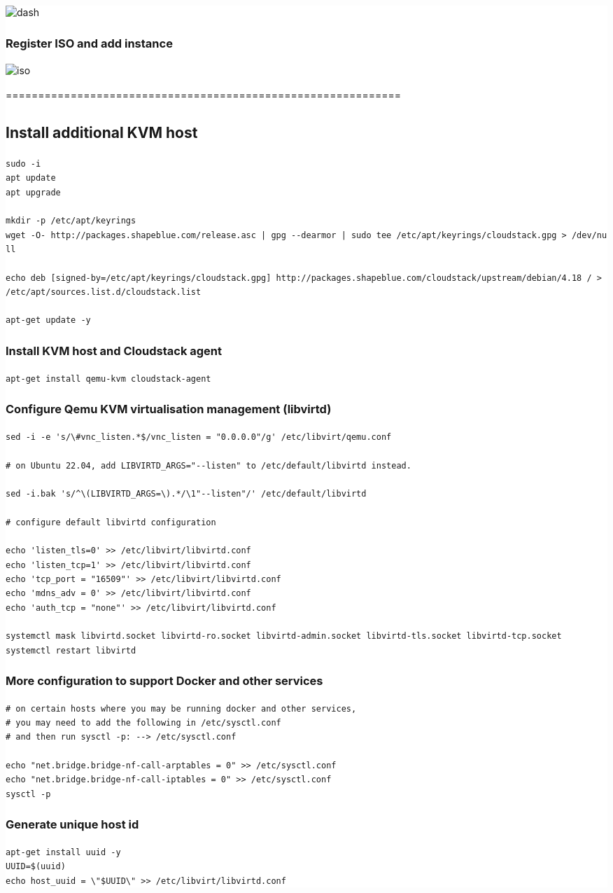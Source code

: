 ![dash](https://github.com/eyeVann/apachecloudstack/assets/94208239/c629e555-cda6-450d-8934-336115ee73f1)

### Register ISO and add instance
![iso](https://github.com/eyeVann/apachecloudstack/assets/94208239/228fa60e-7a03-42a0-8830-f6040aae0281)

=============================================================
## Install additional KVM host
```
sudo -i
apt update
apt upgrade

mkdir -p /etc/apt/keyrings
wget -O- http://packages.shapeblue.com/release.asc | gpg --dearmor | sudo tee /etc/apt/keyrings/cloudstack.gpg > /dev/null

echo deb [signed-by=/etc/apt/keyrings/cloudstack.gpg] http://packages.shapeblue.com/cloudstack/upstream/debian/4.18 / > /etc/apt/sources.list.d/cloudstack.list

apt-get update -y
```
### Install KVM host and Cloudstack agent
```
apt-get install qemu-kvm cloudstack-agent
```
### Configure Qemu KVM virtualisation management (libvirtd)
```
sed -i -e 's/\#vnc_listen.*$/vnc_listen = "0.0.0.0"/g' /etc/libvirt/qemu.conf

# on Ubuntu 22.04, add LIBVIRTD_ARGS="--listen" to /etc/default/libvirtd instead.

sed -i.bak 's/^\(LIBVIRTD_ARGS=\).*/\1"--listen"/' /etc/default/libvirtd

# configure default libvirtd configuration

echo 'listen_tls=0' >> /etc/libvirt/libvirtd.conf
echo 'listen_tcp=1' >> /etc/libvirt/libvirtd.conf
echo 'tcp_port = "16509"' >> /etc/libvirt/libvirtd.conf
echo 'mdns_adv = 0' >> /etc/libvirt/libvirtd.conf
echo 'auth_tcp = "none"' >> /etc/libvirt/libvirtd.conf

systemctl mask libvirtd.socket libvirtd-ro.socket libvirtd-admin.socket libvirtd-tls.socket libvirtd-tcp.socket
systemctl restart libvirtd
```
### More configuration to support Docker and other services
```
# on certain hosts where you may be running docker and other services, 
# you may need to add the following in /etc/sysctl.conf
# and then run sysctl -p: --> /etc/sysctl.conf

echo "net.bridge.bridge-nf-call-arptables = 0" >> /etc/sysctl.conf
echo "net.bridge.bridge-nf-call-iptables = 0" >> /etc/sysctl.conf
sysctl -p
```
### Generate unique host id
```
apt-get install uuid -y
UUID=$(uuid)
echo host_uuid = \"$UUID\" >> /etc/libvirt/libvirtd.conf
```